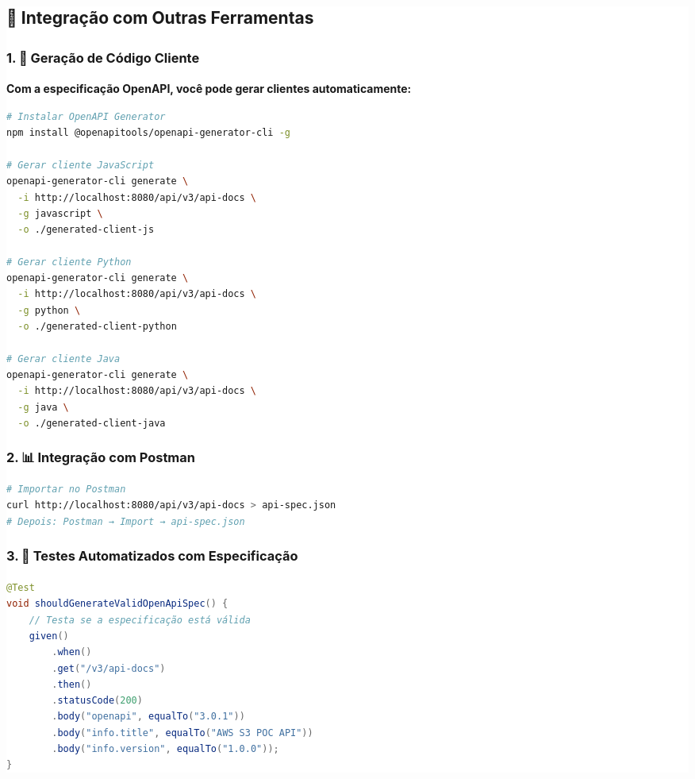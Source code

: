## 🔗 Integração com Outras Ferramentas

### 1. 🤖 Geração de Código Cliente

**Com a especificação OpenAPI, você pode gerar clientes automaticamente:**

```bash
# Instalar OpenAPI Generator
npm install @openapitools/openapi-generator-cli -g

# Gerar cliente JavaScript
openapi-generator-cli generate \
  -i http://localhost:8080/api/v3/api-docs \
  -g javascript \
  -o ./generated-client-js

# Gerar cliente Python
openapi-generator-cli generate \
  -i http://localhost:8080/api/v3/api-docs \
  -g python \
  -o ./generated-client-python

# Gerar cliente Java
openapi-generator-cli generate \
  -i http://localhost:8080/api/v3/api-docs \
  -g java \
  -o ./generated-client-java
```

### 2. 📊 Integração com Postman

```bash
# Importar no Postman
curl http://localhost:8080/api/v3/api-docs > api-spec.json
# Depois: Postman → Import → api-spec.json
```

### 3. 🧪 Testes Automatizados com Especificação

```java {.line-numbers}
@Test
void shouldGenerateValidOpenApiSpec() {
    // Testa se a especificação está válida
    given()
        .when()
        .get("/v3/api-docs")
        .then()
        .statusCode(200)
        .body("openapi", equalTo("3.0.1"))
        .body("info.title", equalTo("AWS S3 POC API"))
        .body("info.version", equalTo("1.0.0"));
}
```
